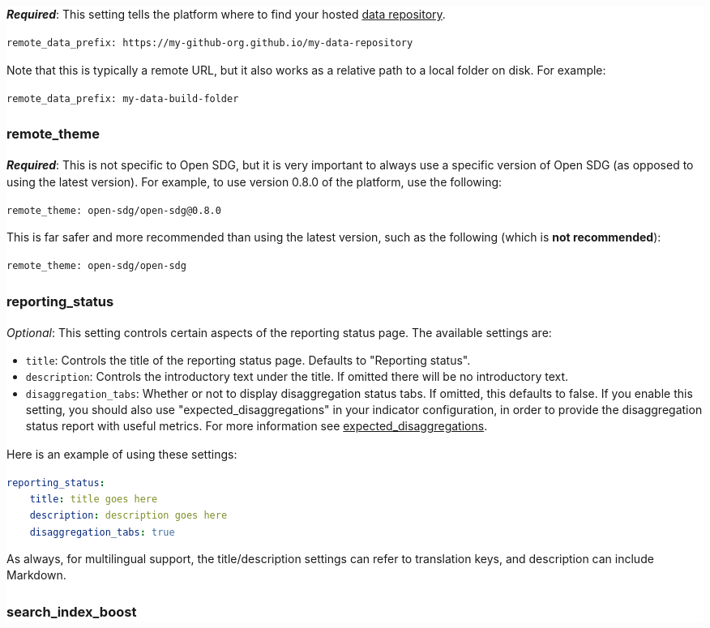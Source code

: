 **_Required_**: This setting tells the platform where to find your hosted [data repository](glossary.md#data-repository).

```nohighlight
remote_data_prefix: https://my-github-org.github.io/my-data-repository
```

Note that this is typically a remote URL, but it also works as a relative path to a local folder on disk. For example:

```nohighlight
remote_data_prefix: my-data-build-folder
```

### remote_theme

**_Required_**: This is not specific to Open SDG, but it is very important to always use a specific version of Open SDG (as opposed to using the latest version). For example, to use version 0.8.0 of the platform, use the following:

```nohighlight
remote_theme: open-sdg/open-sdg@0.8.0
```

This is far safer and more recommended than using the latest version, such as the following (which is **not recommended**):

```nohighlight
remote_theme: open-sdg/open-sdg
```

### reporting_status

_Optional_: This setting controls certain aspects of the reporting status page. The available settings are:

* `title`: Controls the title of the reporting status page. Defaults to "Reporting status".
* `description`: Controls the introductory text under the title. If omitted there will be no introductory text.
* `disaggregation_tabs`: Whether or not to display disaggregation status tabs. If omitted, this defaults to false. If you enable this setting, you should also use "expected_disaggregations" in your indicator configuration, in order to provide the disaggregation status report with useful metrics. For more information see [expected_disaggregations](metadata-format.md#recommended-special-fields).

Here is an example of using these settings:

```yaml
reporting_status:
    title: title goes here
    description: description goes here
    disaggregation_tabs: true
```

As always, for multilingual support, the title/description settings can refer to translation keys, and description can include Markdown.

### search_index_boost
